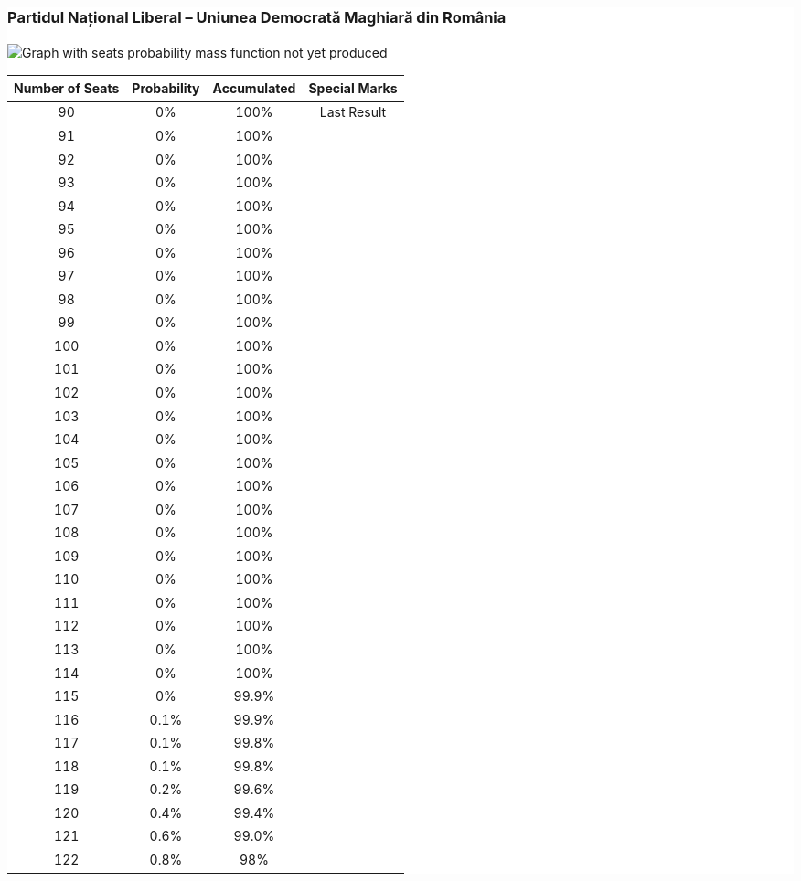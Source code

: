 ### Partidul Național Liberal – Uniunea Democrată Maghiară din România

![Graph with seats probability mass function not yet produced](2020-05-26-Avangarde-coalitions-seats-pmf-pnl–udmr.png "Seats Probability Mass Function")

| Number of Seats | Probability | Accumulated | Special Marks |
|:---------------:|:-----------:|:-----------:|:-------------:|
| 90 | 0% | 100% | Last Result |
| 91 | 0% | 100% |  |
| 92 | 0% | 100% |  |
| 93 | 0% | 100% |  |
| 94 | 0% | 100% |  |
| 95 | 0% | 100% |  |
| 96 | 0% | 100% |  |
| 97 | 0% | 100% |  |
| 98 | 0% | 100% |  |
| 99 | 0% | 100% |  |
| 100 | 0% | 100% |  |
| 101 | 0% | 100% |  |
| 102 | 0% | 100% |  |
| 103 | 0% | 100% |  |
| 104 | 0% | 100% |  |
| 105 | 0% | 100% |  |
| 106 | 0% | 100% |  |
| 107 | 0% | 100% |  |
| 108 | 0% | 100% |  |
| 109 | 0% | 100% |  |
| 110 | 0% | 100% |  |
| 111 | 0% | 100% |  |
| 112 | 0% | 100% |  |
| 113 | 0% | 100% |  |
| 114 | 0% | 100% |  |
| 115 | 0% | 99.9% |  |
| 116 | 0.1% | 99.9% |  |
| 117 | 0.1% | 99.8% |  |
| 118 | 0.1% | 99.8% |  |
| 119 | 0.2% | 99.6% |  |
| 120 | 0.4% | 99.4% |  |
| 121 | 0.6% | 99.0% |  |
| 122 | 0.8% | 98% |  |